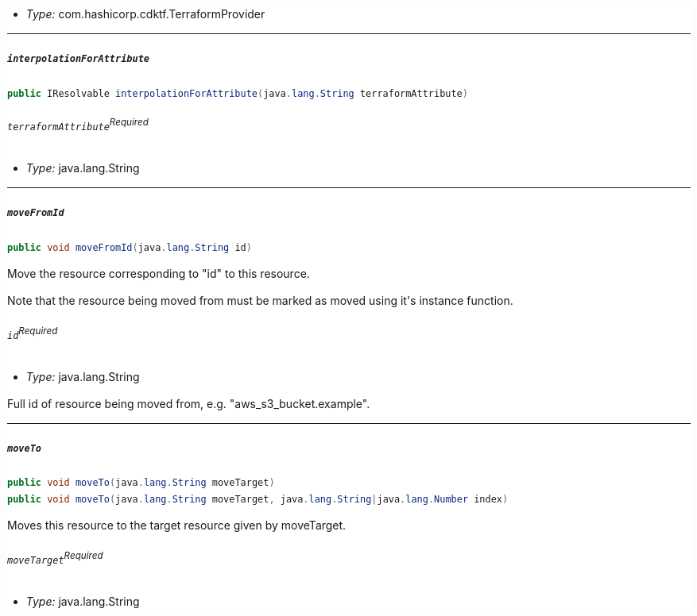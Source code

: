 - *Type:* com.hashicorp.cdktf.TerraformProvider

---

##### `interpolationForAttribute` <a name="interpolationForAttribute" id="@cdktf/provider-digitalocean.databaseKafkaConfig.DatabaseKafkaConfig.interpolationForAttribute"></a>

```java
public IResolvable interpolationForAttribute(java.lang.String terraformAttribute)
```

###### `terraformAttribute`<sup>Required</sup> <a name="terraformAttribute" id="@cdktf/provider-digitalocean.databaseKafkaConfig.DatabaseKafkaConfig.interpolationForAttribute.parameter.terraformAttribute"></a>

- *Type:* java.lang.String

---

##### `moveFromId` <a name="moveFromId" id="@cdktf/provider-digitalocean.databaseKafkaConfig.DatabaseKafkaConfig.moveFromId"></a>

```java
public void moveFromId(java.lang.String id)
```

Move the resource corresponding to "id" to this resource.

Note that the resource being moved from must be marked as moved using it's instance function.

###### `id`<sup>Required</sup> <a name="id" id="@cdktf/provider-digitalocean.databaseKafkaConfig.DatabaseKafkaConfig.moveFromId.parameter.id"></a>

- *Type:* java.lang.String

Full id of resource being moved from, e.g. "aws_s3_bucket.example".

---

##### `moveTo` <a name="moveTo" id="@cdktf/provider-digitalocean.databaseKafkaConfig.DatabaseKafkaConfig.moveTo"></a>

```java
public void moveTo(java.lang.String moveTarget)
public void moveTo(java.lang.String moveTarget, java.lang.String|java.lang.Number index)
```

Moves this resource to the target resource given by moveTarget.

###### `moveTarget`<sup>Required</sup> <a name="moveTarget" id="@cdktf/provider-digitalocean.databaseKafkaConfig.DatabaseKafkaConfig.moveTo.parameter.moveTarget"></a>

- *Type:* java.lang.String
